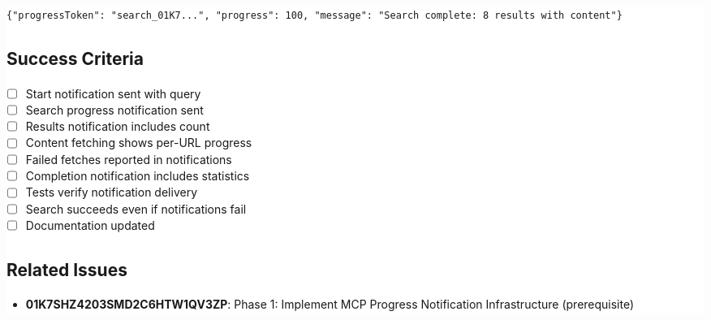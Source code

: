 ```markdown
{"progressToken": "search_01K7...", "progress": 100, "message": "Search complete: 8 results with content"}
```

## Success Criteria

- [ ] Start notification sent with query
- [ ] Search progress notification sent
- [ ] Results notification includes count
- [ ] Content fetching shows per-URL progress
- [ ] Failed fetches reported in notifications
- [ ] Completion notification includes statistics
- [ ] Tests verify notification delivery
- [ ] Search succeeds even if notifications fail
- [ ] Documentation updated

## Related Issues
- **01K7SHZ4203SMD2C6HTW1QV3ZP**: Phase 1: Implement MCP Progress Notification Infrastructure (prerequisite)
